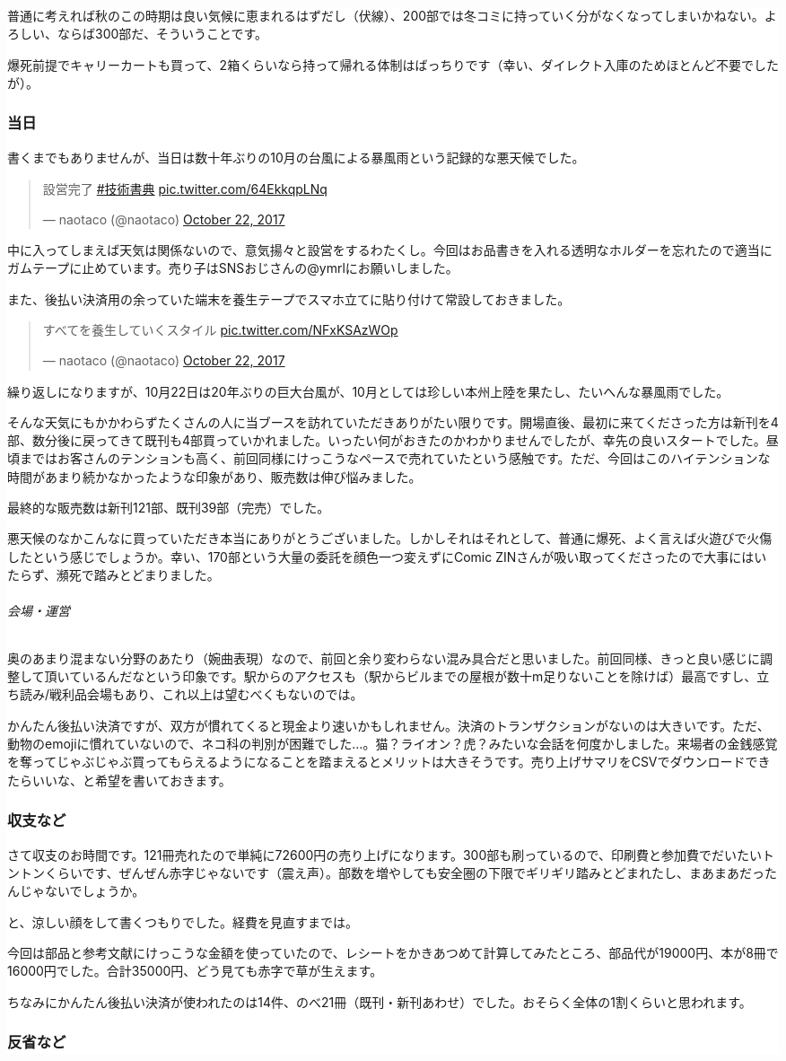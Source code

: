 普通に考えれば秋のこの時期は良い気候に恵まれるはずだし（伏線）、200部では冬コミに持っていく分がなくなってしまいかねない。よろしい、ならば300部だ、そういうことです。

爆死前提でキャリーカートも買って、2箱くらいなら持って帰れる体制はばっちりです（幸い、ダイレクト入庫のためほとんど不要でしたが）。

### 当日

書くまでもありませんが、当日は数十年ぶりの10月の台風による暴風雨という記録的な悪天候でした。

<blockquote class="twitter-tweet" data-lang="en"><p dir="ltr" lang="ja">設営完了 <a href="https://twitter.com/hashtag/%E6%8A%80%E8%A1%93%E6%9B%B8%E5%85%B8?src=hash&amp;ref_src=twsrc%5Etfw">#技術書典</a> <a href="https://t.co/64EkkqpLNq">pic.twitter.com/64EkkqpLNq</a></p>— naotaco (@naotaco) <a href="https://twitter.com/naotaco/status/921916972261982210?ref_src=twsrc%5Etfw">October 22, 2017</a></blockquote>

<script async src="//platform.twitter.com/widgets.js" charset="utf-8"></script>

中に入ってしまえば天気は関係ないので、意気揚々と設営をするわたくし。今回はお品書きを入れる透明なホルダーを忘れたので適当にガムテープに止めています。売り子はSNSおじさんの@ymrlにお願いしました。

また、後払い決済用の余っていた端末を養生テープでスマホ立てに貼り付けて常設しておきました。

<blockquote class="twitter-tweet" data-lang="en"><p dir="ltr" lang="ja">すべてを養生していくスタイル <a href="https://t.co/NFxKSAzWOp">pic.twitter.com/NFxKSAzWOp</a></p>— naotaco (@naotaco) <a href="https://twitter.com/naotaco/status/921919045720350721?ref_src=twsrc%5Etfw">October 22, 2017</a></blockquote>

<script async src="//platform.twitter.com/widgets.js" charset="utf-8"></script>

繰り返しになりますが、10月22日は20年ぶりの巨大台風が、10月としては珍しい本州上陸を果たし、たいへんな暴風雨でした。

そんな天気にもかかわらずたくさんの人に当ブースを訪れていただきありがたい限りです。開場直後、最初に来てくださった方は新刊を4部、数分後に戻ってきて既刊も4部買っていかれました。いったい何がおきたのかわかりませんでしたが、幸先の良いスタートでした。昼頃まではお客さんのテンションも高く、前回同様にけっこうなペースで売れていたという感触です。ただ、今回はこのハイテンションな時間があまり続かなかったような印象があり、販売数は伸び悩みました。

最終的な販売数は新刊121部、既刊39部（完売）でした。

悪天候のなかこんなに買っていただき本当にありがとうございました。しかしそれはそれとして、普通に爆死、よく言えば火遊びで火傷したという感じでしょうか。幸い、170部という大量の委託を顔色一つ変えずにComic ZINさんが吸い取ってくださったので大事にはいたらず、瀕死で踏みとどまりました。

###### 会場・運営

奥のあまり混まない分野のあたり（婉曲表現）なので、前回と余り変わらない混み具合だと思いました。前回同様、きっと良い感じに調整して頂いているんだなという印象です。駅からのアクセスも（駅からビルまでの屋根が数十m足りないことを除けば）最高ですし、立ち読み/戦利品会場もあり、これ以上は望むべくもないのでは。

かんたん後払い決済ですが、双方が慣れてくると現金より速いかもしれません。決済のトランザクションがないのは大きいです。ただ、動物のemojiに慣れていないので、ネコ科の判別が困難でした…。猫？ライオン？虎？みたいな会話を何度かしました。来場者の金銭感覚を奪ってじゃぶじゃぶ買ってもらえるようになることを踏まえるとメリットは大きそうです。売り上げサマリをCSVでダウンロードできたらいいな、と希望を書いておきます。

### 収支など

さて収支のお時間です。121冊売れたので単純に72600円の売り上げになります。300部も刷っているので、印刷費と参加費でだいたいトントンくらいです、ぜんぜん赤字じゃないです（震え声）。部数を増やしても安全圏の下限でギリギリ踏みとどまれたし、まあまあだったんじゃないでしょうか。

と、涼しい顔をして書くつもりでした。経費を見直すまでは。

今回は部品と参考文献にけっこうな金額を使っていたので、レシートをかきあつめて計算してみたところ、部品代が19000円、本が8冊で16000円でした。合計35000円、どう見ても赤字で草が生えます。

ちなみにかんたん後払い決済が使われたのは14件、のべ21冊（既刊・新刊あわせ）でした。おそらく全体の1割くらいと思われます。

### 反省など
